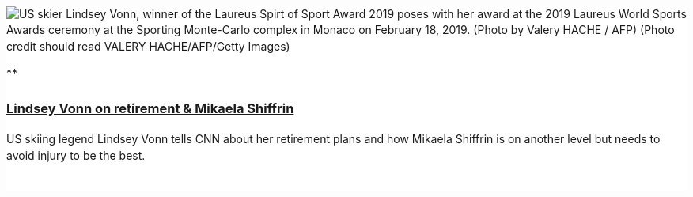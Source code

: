 ![US skier Lindsey Vonn, winner of the Laureus Spirt of Sport Award 2019
poses with her award at the 2019 Laureus World Sports Awards ceremony at
the Sporting Monte-Carlo complex in Monaco on February 18, 2019. (Photo
by Valery HACHE / AFP) (Photo credit should read VALERY HACHE/AFP/Getty
Images)](//cdn.cnn.com/cnnnext/dam/assets/190218214254-vonn-laureus-tease-large-tease.jpg)

**

</div>

<div class="cd__content">

### [<span id="js-3-headlineText-jumbotron-card-3" class="cd__headline-text">Lindsey Vonn on retirement & Mikaela Shiffrin</span><span class="cd__headline-icon cnn-icon"></span>](/videos/sports/2019/02/19/lindsey-vonn-retirement-plans-mikaela-shiffrin-future-alpine-edge-spt-intl.cnn)

<div class="cd__description">

US skiing legend Lindsey Vonn tells CNN about her retirement plans and
how Mikaela Shiffrin is on another level but needs to avoid injury to be
the best.

</div>

</div>

</div>

</div>

<div id="container_B488B3EC-0FE2-A53A-C776-C21BC5A135F1-jumbotron-card-4" class="js-jumbotron-card-wrapper jumbotron-card-wrapper inactive-card">

<div class="cd__wrapper" data-analytics="_jumbotron-container_video_video">

<div class="media">

<div id="js-media-overlay-4" class="js-jumbotron-card-media-overlay cn-jumbotron-card-media-overlay">

<span class="el__video__play-button-wrapper"></span>

<div class="js-el__video__play-button el__video__play-button">

</div>

<div class="js-video-player-container media__video--jumbotron">

<div id="_4-metadata" class="metadata">

<span class="metadata__source-name"></span>

</div>

</div>

</div>

[![ARE, SWEDEN - FEBRUARY 5: Mikaela Shiffrin of USA wins the gold medal
during the FIS World Ski Championships Women&\#39;s Super G on February
5, 2019 in Are Sweden. (Photo by Alain Grosclaude/Agence Zoom/Getty
Images)](data:image/gif;base64,R0lGODlhEAAJAJEAAAAAAP///////wAAACH5BAEAAAIALAAAAAAQAAkAAAIKlI+py+0Po5yUFQA7)](/videos/sports/2019/02/13/mikaela-shiffrin-quickfire-challenge-skiing-fun-alpine-edge-vision-spt-intl.cnn)
